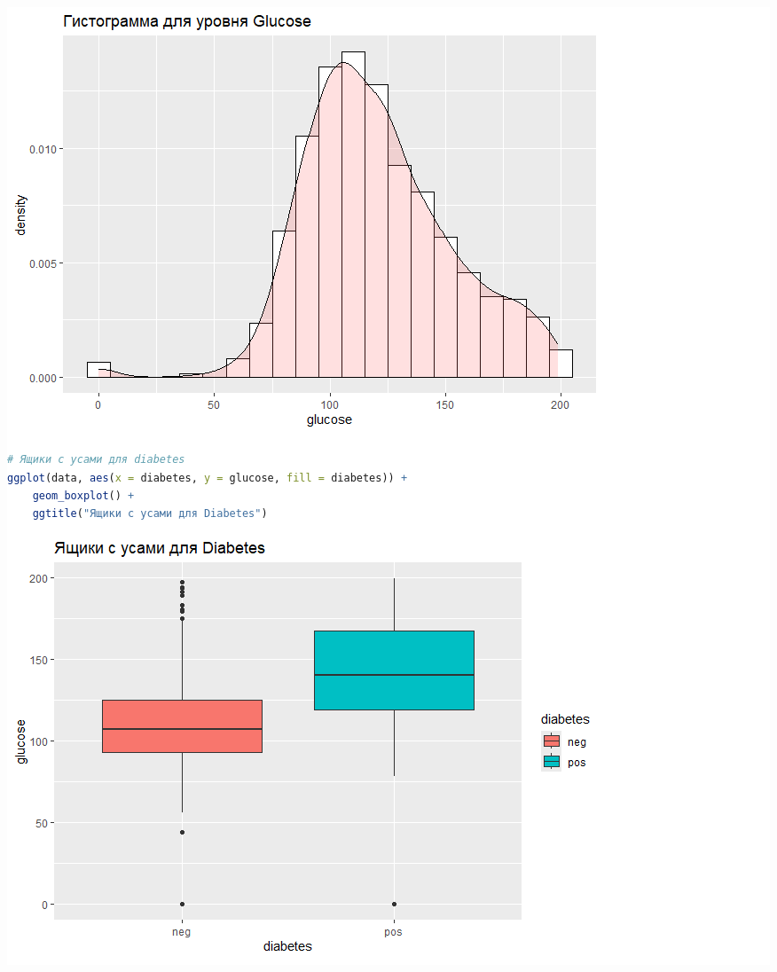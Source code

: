 ![](dz3_SmetaninaDY_files/figure-gfm/unnamed-chunk-11-1.png)

``` r
# Ящики с усами для diabetes
ggplot(data, aes(x = diabetes, y = glucose, fill = diabetes)) +
    geom_boxplot() +
    ggtitle("Ящики с усами для Diabetes")
```

![](dz3_SmetaninaDY_files/figure-gfm/unnamed-chunk-12-1.png)
